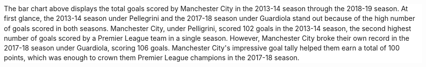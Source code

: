 
  The bar chart above displays the total goals scored by Manchester City in the 2013-14 season through the 2018-19 season. At first glance, the 2013-14 season under Pellegrini and the 2017-18 season under Guardiola stand out because of the high number of goals scored in both seasons. Manchester City, under Pelligrini, scored 102 goals in the 2013-14 season, the second highest number of goals scored by a Premier League team in a single season. However, Manchester City broke their own record in the 2017-18 season under Guardiola, scoring 106 goals. Manchester City's impressive goal tally helped them earn a total of 100 points, which was enough to crown them Premier League champions in the 2017-18 season. 

<style>html {
  font-family: -apple-system, BlinkMacSystemFont, 'Segoe UI', Roboto, Oxygen, Ubuntu, Cantarell, 'Helvetica Neue', 'Fira Sans', 'Droid Sans', Arial, sans-serif;
}

#xcoixmsool .gt_table {
  display: table;
  border-collapse: collapse;
  margin-left: auto;
  margin-right: auto;
  color: #333333;
  font-size: 16px;
  font-weight: normal;
  font-style: normal;
  background-color: #FFFFFF;
  width: auto;
  border-top-style: solid;
  border-top-width: 2px;
  border-top-color: #A8A8A8;
  border-right-style: none;
  border-right-width: 2px;
  border-right-color: #D3D3D3;
  border-bottom-style: solid;
  border-bottom-width: 2px;
  border-bottom-color: #A8A8A8;
  border-left-style: none;
  border-left-width: 2px;
  border-left-color: #D3D3D3;
}

#xcoixmsool .gt_heading {
  background-color: #FFFFFF;
  text-align: center;
  border-bottom-color: #FFFFFF;
  border-left-style: none;
  border-left-width: 1px;
  border-left-color: #D3D3D3;
  border-right-style: none;
  border-right-width: 1px;
  border-right-color: #D3D3D3;
}

#xcoixmsool .gt_title {
  color: #333333;
  font-size: 125%;
  font-weight: initial;
  padding-top: 4px;
  padding-bottom: 4px;
  border-bottom-color: #FFFFFF;
  border-bottom-width: 0;
}
